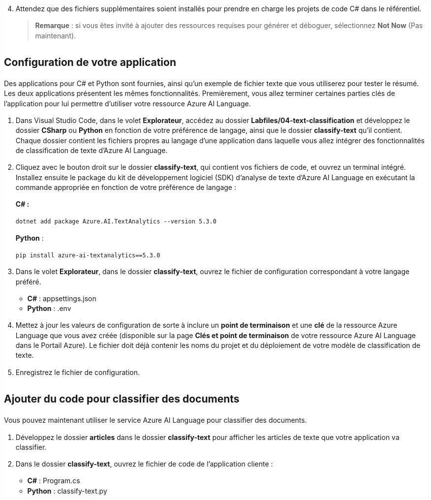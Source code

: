 4. Attendez que des fichiers supplémentaires soient installés pour prendre en charge les projets de code C# dans le référentiel.

    > **Remarque** : si vous êtes invité à ajouter des ressources requises pour générer et déboguer, sélectionnez **Not Now** (Pas maintenant).

## Configuration de votre application

Des applications pour C# et Python sont fournies, ainsi qu’un exemple de fichier texte que vous utiliserez pour tester le résumé. Les deux applications présentent les mêmes fonctionnalités. Premièrement, vous allez terminer certaines parties clés de l’application pour lui permettre d’utiliser votre ressource Azure AI Language.

1. Dans Visual Studio Code, dans le volet **Explorateur**, accédez au dossier **Labfiles/04-text-classification** et développez le dossier **CSharp** ou **Python** en fonction de votre préférence de langage, ainsi que le dossier **classify-text** qu’il contient. Chaque dossier contient les fichiers propres au langage d’une application dans laquelle vous allez intégrer des fonctionnalités de classification de texte d’Azure AI Language.
1. Cliquez avec le bouton droit sur le dossier **classify-text**, qui contient vos fichiers de code, et ouvrez un terminal intégré. Installez ensuite le package du kit de développement logiciel (SDK) d’analyse de texte d’Azure AI Language en exécutant la commande appropriée en fonction de votre préférence de langage :

    **C# :**

    ```
    dotnet add package Azure.AI.TextAnalytics --version 5.3.0
    ```

    **Python** :

    ```
    pip install azure-ai-textanalytics==5.3.0
    ```

1. Dans le volet **Explorateur**, dans le dossier **classify-text**, ouvrez le fichier de configuration correspondant à votre langage préféré.

    - **C#** : appsettings.json
    - **Python** : .env
    
1. Mettez à jour les valeurs de configuration de sorte à inclure un **point de terminaison** et une **clé** de la ressource Azure Language que vous avez créée (disponible sur la page **Clés et point de terminaison** de votre ressource Azure AI Language dans le Portail Azure). Le fichier doit déjà contenir les noms du projet et du déploiement de votre modèle de classification de texte.
1. Enregistrez le fichier de configuration.

## Ajouter du code pour classifier des documents

Vous pouvez maintenant utiliser le service Azure AI Language pour classifier des documents.

1. Développez le dossier **articles** dans le dossier **classify-text** pour afficher les articles de texte que votre application va classifier.
1. Dans le dossier **classify-text**, ouvrez le fichier de code de l’application cliente :

    - **C#** : Program.cs
    - **Python** : classify-text.py
